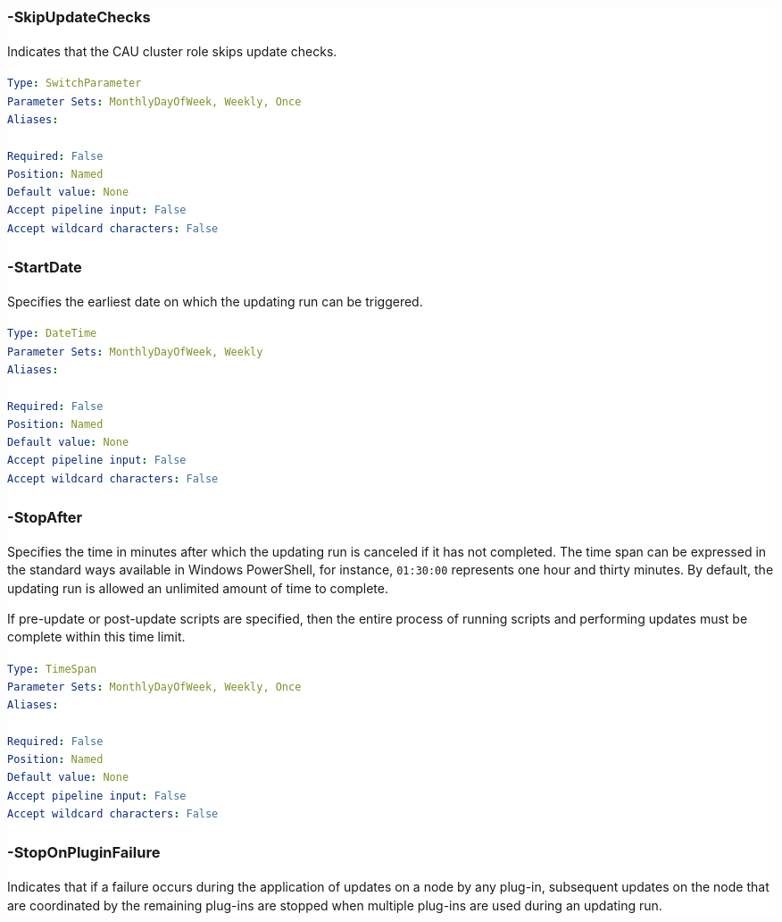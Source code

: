 ### -SkipUpdateChecks
Indicates that the CAU cluster role skips update checks.

```yaml
Type: SwitchParameter
Parameter Sets: MonthlyDayOfWeek, Weekly, Once
Aliases:

Required: False
Position: Named
Default value: None
Accept pipeline input: False
Accept wildcard characters: False
```

### -StartDate
Specifies the earliest date on which the updating run can be triggered.

```yaml
Type: DateTime
Parameter Sets: MonthlyDayOfWeek, Weekly
Aliases: 

Required: False
Position: Named
Default value: None
Accept pipeline input: False
Accept wildcard characters: False
```

### -StopAfter
Specifies the time in minutes after which the updating run is canceled if it has not completed. The
time span can be expressed in the standard ways available in Windows PowerShell, for instance,
`01:30:00` represents one hour and thirty minutes. By default, the updating run is allowed an
unlimited amount of time to complete.

If pre-update or post-update scripts are specified, then the entire process of running scripts and
performing updates must be complete within this time limit.

```yaml
Type: TimeSpan
Parameter Sets: MonthlyDayOfWeek, Weekly, Once
Aliases:

Required: False
Position: Named
Default value: None
Accept pipeline input: False
Accept wildcard characters: False
```

### -StopOnPluginFailure
Indicates that if a failure occurs during the application of updates on a node by any plug-in,
subsequent updates on the node that are coordinated by the remaining plug-ins are stopped when
multiple plug-ins are used during an updating run.
